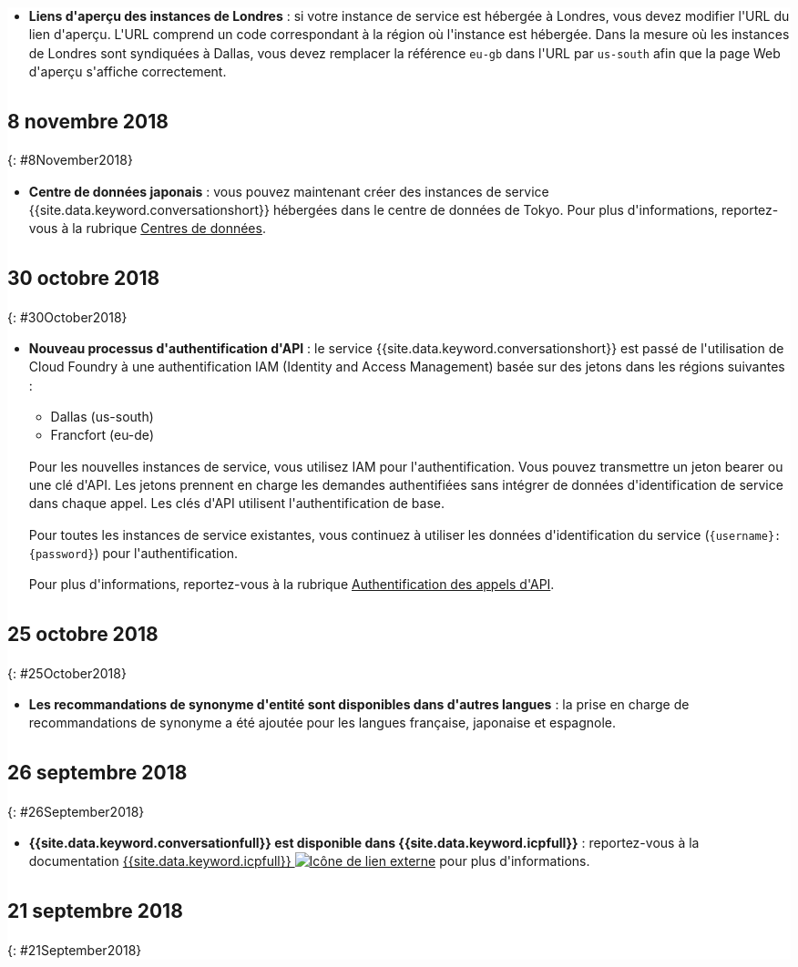   - **Liens d'aperçu des instances de Londres** : si votre instance de service est hébergée à Londres, vous devez modifier l'URL du lien d'aperçu. L'URL comprend un code correspondant à la région où l'instance est hébergée. Dans la mesure où les instances de Londres sont syndiquées à Dallas, vous devez remplacer la référence `eu-gb` dans l'URL par `us-south` afin que la page Web d'aperçu s'affiche correctement.

## 8 novembre 2018
{: #8November2018}

- **Centre de données japonais** : vous pouvez maintenant créer des instances de service {{site.data.keyword.conversationshort}} hébergées dans le centre de données de Tokyo. Pour plus d'informations, reportez-vous à la rubrique [Centres de données](/docs/services/assistant?topic=assistant-services-information#services-information-regions). 

## 30 octobre 2018
{: #30October2018}

- **Nouveau processus d'authentification d'API** : le service {{site.data.keyword.conversationshort}} est passé de l'utilisation de Cloud Foundry à une authentification IAM (Identity and Access Management) basée sur des jetons dans les régions suivantes :

  - Dallas (us-south)
  - Francfort (eu-de)

  Pour les nouvelles instances de service, vous utilisez IAM pour l'authentification. Vous pouvez transmettre un jeton bearer ou une clé d'API. Les jetons prennent en charge les demandes authentifiées sans intégrer de données d'identification de service dans chaque appel. Les clés d'API utilisent l'authentification de base.

  Pour toutes les instances de service existantes, vous continuez à utiliser les données d'identification du service (`{username}:{password}`) pour l'authentification.

  Pour plus d'informations, reportez-vous à la rubrique [Authentification des appels d'API](/docs/services/assistant?topic=assistant-services-information#services-information-authenticate-api-calls). 

## 25 octobre 2018
{: #25October2018}

- **Les recommandations de synonyme d'entité sont disponibles dans d'autres langues** : la prise en charge de recommandations de synonyme a été ajoutée pour les langues française, japonaise et espagnole.

## 26 septembre 2018
{: #26September2018}

- **{{site.data.keyword.conversationfull}} est disponible dans {{site.data.keyword.icpfull}}** : reportez-vous à la documentation [{{site.data.keyword.icpfull}} ![Icône de lien externe](../../icons/launch-glyph.svg "Icône de lien externe")](https://www.ibm.com/support/knowledgecenter/en/SSBS6K_2.1.0.3/featured_applications/watson_assistant.html) pour plus d'informations.

## 21 septembre 2018
{: #21September2018}
